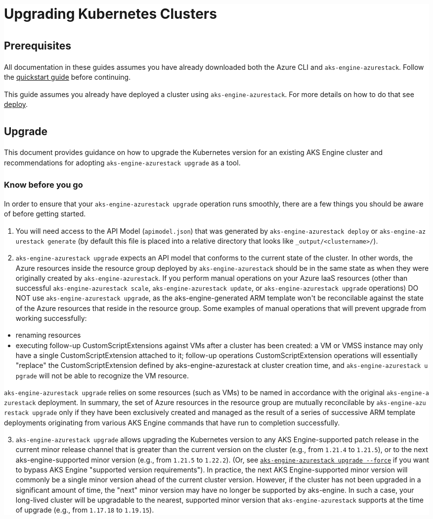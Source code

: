# Upgrading Kubernetes Clusters

## Prerequisites

All documentation in these guides assumes you have already downloaded both the Azure CLI and `aks-engine-azurestack`. Follow the [quickstart guide](../tutorials/quickstart.md) before continuing.

This guide assumes you already have deployed a cluster using `aks-engine-azurestack`. For more details on how to do that see [deploy](../tutorials/quickstart.md#deploy).

## Upgrade

This document provides guidance on how to upgrade the Kubernetes version for an existing AKS Engine cluster and recommendations for adopting `aks-engine-azurestack upgrade` as a tool.

<a name="pre-requirements"></a>

### Know before you go

In order to ensure that your `aks-engine-azurestack upgrade` operation runs smoothly, there are a few things you should be aware of before getting started.

1) You will need access to the API Model (`apimodel.json`) that was generated by `aks-engine-azurestack deploy` or `aks-engine-azurestack generate` (by default this file is placed into a relative directory that looks like `_output/<clustername>/`).

2) `aks-engine-azurestack upgrade` expects an API model that conforms to the current state of the cluster. In other words, the Azure resources inside the resource group deployed by `aks-engine-azurestack` should be in the same state as when they were originally created by `aks-engine-azurestack`. If you perform manual operations on your Azure IaaS resources (other than successful `aks-engine-azurestack scale`, `aks-engine-azurestack update`, or `aks-engine-azurestack upgrade` operations) DO NOT use `aks-engine-azurestack upgrade`, as the aks-engine-generated ARM template won't be reconcilable against the state of the Azure resources that reside in the resource group. Some examples of manual operations that will prevent upgrade from working successfully:

  - renaming resources
  - executing follow-up CustomScriptExtensions against VMs after a cluster has been created: a VM or VMSS instance may only have a single CustomScriptExtension attached to it; follow-up operations CustomScriptExtension operations will essentially "replace" the CustomScriptExtension defined by aks-engine-azurestack at cluster creation time, and `aks-engine-azurestack upgrade` will not be able to recognize the VM resource.

`aks-engine-azurestack upgrade` relies on some resources (such as VMs) to be named in accordance with the original `aks-engine-azurestack` deployment. In summary, the set of Azure resources in the resource group are mutually reconcilable by `aks-engine-azurestack upgrade` only if they have been exclusively created and managed as the result of a series of successive ARM template deployments originating from various AKS Engine commands that have run to completion successfully.

3) `aks-engine-azurestack upgrade` allows upgrading the Kubernetes version to any AKS Engine-supported patch release in the current minor release channel that is greater than the current version on the cluster (e.g., from `1.21.4` to `1.21.5`), or to the next aks-engine-supported minor version (e.g., from `1.21.5` to `1.22.2`). (Or, see [`aks-engine-azurestack upgrade --force`](#force-upgrade) if you want to bypass AKS Engine "supported version requirements"). In practice, the next AKS Engine-supported minor version will commonly be a single minor version ahead of the current cluster version. However, if the cluster has not been upgraded in a significant amount of time, the "next" minor version may have no longer be supported by aks-engine. In such a case, your long-lived cluster will be upgradable to the nearest, supported minor version that `aks-engine-azurestack` supports at the time of upgrade (e.g., from `1.17.18` to `1.19.15`).
